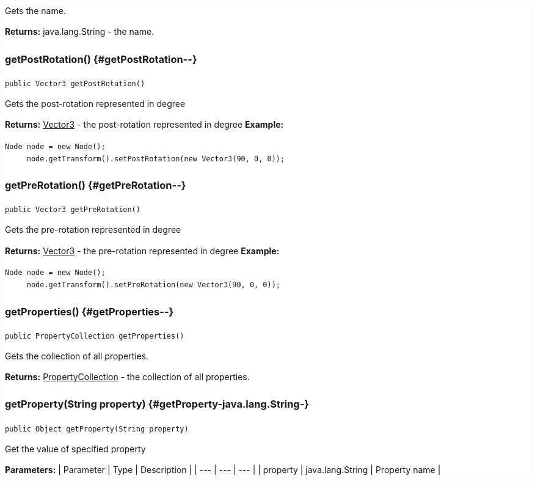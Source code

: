 Gets the name.

**Returns:**
java.lang.String - the name.
### getPostRotation() {#getPostRotation--}
```
public Vector3 getPostRotation()
```


Gets the post-rotation represented in degree

**Returns:**
[Vector3](../../com.aspose.threed/vector3) - the post-rotation represented in degree **Example:**

```
Node node = new Node();
     node.getTransform().setPostRotation(new Vector3(90, 0, 0));
```
### getPreRotation() {#getPreRotation--}
```
public Vector3 getPreRotation()
```


Gets the pre-rotation represented in degree

**Returns:**
[Vector3](../../com.aspose.threed/vector3) - the pre-rotation represented in degree **Example:**

```
Node node = new Node();
     node.getTransform().setPreRotation(new Vector3(90, 0, 0));
```
### getProperties() {#getProperties--}
```
public PropertyCollection getProperties()
```


Gets the collection of all properties.

**Returns:**
[PropertyCollection](../../com.aspose.threed/propertycollection) - the collection of all properties.
### getProperty(String property) {#getProperty-java.lang.String-}
```
public Object getProperty(String property)
```


Get the value of specified property

**Parameters:**
| Parameter | Type | Description |
| --- | --- | --- |
| property | java.lang.String | Property name |

